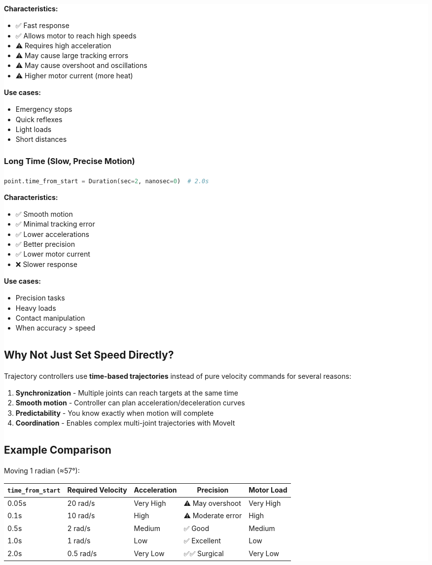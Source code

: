 **Characteristics:**
- ✅ Fast response
- ✅ Allows motor to reach high speeds
- ⚠️ Requires high acceleration
- ⚠️ May cause large tracking errors
- ⚠️ May cause overshoot and oscillations
- ⚠️ Higher motor current (more heat)

**Use cases:**
- Emergency stops
- Quick reflexes
- Light loads
- Short distances

### Long Time (Slow, Precise Motion)

```python
point.time_from_start = Duration(sec=2, nanosec=0)  # 2.0s
```

**Characteristics:**
- ✅ Smooth motion
- ✅ Minimal tracking error
- ✅ Lower accelerations
- ✅ Better precision
- ✅ Lower motor current
- ❌ Slower response

**Use cases:**
- Precision tasks
- Heavy loads
- Contact manipulation
- When accuracy > speed

## Why Not Just Set Speed Directly?

Trajectory controllers use **time-based trajectories** instead of pure velocity commands for several reasons:

1. **Synchronization** - Multiple joints can reach targets at the same time
2. **Smooth motion** - Controller can plan acceleration/deceleration curves
3. **Predictability** - You know exactly when motion will complete
4. **Coordination** - Enables complex multi-joint trajectories with MoveIt

## Example Comparison

Moving 1 radian (≈57°):

| `time_from_start` | Required Velocity | Acceleration | Precision | Motor Load |
|-------------------|-------------------|--------------|-----------|------------|
| 0.05s | 20 rad/s | Very High | ⚠️ May overshoot | Very High |
| 0.1s | 10 rad/s | High | ⚠️ Moderate error | High |
| 0.5s | 2 rad/s | Medium | ✅ Good | Medium |
| 1.0s | 1 rad/s | Low | ✅ Excellent | Low |
| 2.0s | 0.5 rad/s | Very Low | ✅✅ Surgical | Very Low |
